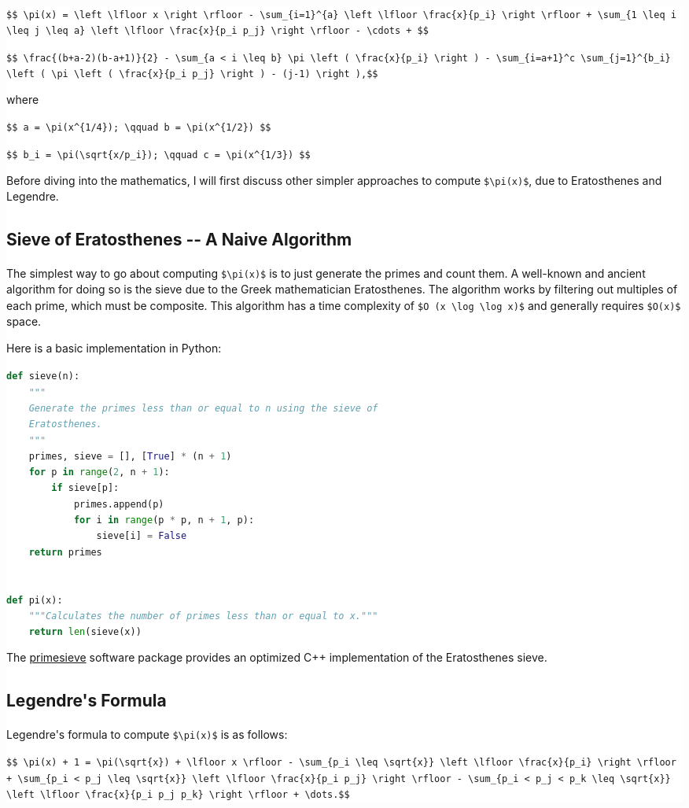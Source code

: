 `$$ \pi(x) = \left \lfloor x \right \rfloor - \sum_{i=1}^{a} \left \lfloor \frac{x}{p_i} \right \rfloor + \sum_{1 \leq i \leq j \leq a} \left \lfloor \frac{x}{p_i p_j} \right \rfloor - \cdots + $$`

`$$ \frac{(b+a-2)(b-a+1)}{2} - \sum_{a < i \leq b} \pi \left ( \frac{x}{p_i} \right ) - \sum_{i=a+1}^c \sum_{j=1}^{b_i} \left ( \pi \left ( \frac{x}{p_i p_j} \right ) - (j-1) \right ),$$`

where

`$$ a = \pi(x^{1/4}); \qquad b = \pi(x^{1/2}) $$`

`$$ b_i = \pi(\sqrt{x/p_i}); \qquad c = \pi(x^{1/3}) $$`

Before diving into the mathematics, I will first discuss other simpler approaches to compute `$\pi(x)$`, due to Eratosthenes and Legendre.

## Sieve of Eratosthenes -- A Naive Algorithm

The simplest way to go about computing `$\pi(x)$` is to just generate the primes and count them.  A well-known and ancient algorithm for doing so is the sieve due to the Greek mathematician Eratosthenes.  The algorithm works by filtering out multiples of each prime, which must be composite.  This algorithm has a time complexity of `$O (x \log \log x)$` and generally requires `$O(x)$` space.  

Here is a basic implementation in Python:

```python
def sieve(n):
    """
    Generate the primes less than or equal to n using the sieve of
    Eratosthenes.
    """
    primes, sieve = [], [True] * (n + 1)
    for p in range(2, n + 1):
        if sieve[p]:
            primes.append(p)
            for i in range(p * p, n + 1, p):
                sieve[i] = False
    return primes


def pi(x):
    """Calculates the number of primes less than or equal to x."""
    return len(sieve(x))
```

The [primesieve](https://github.com/kimwalisch/primesieve) software package provides an optimized C++ implementation of the Eratosthenes sieve.

[^1]: This is a consequence of the fact that the [prime harmonic series](http://mathworld.wolfram.com/HarmonicSeriesofPrimes.html) approaches `$\log \log x$` asymptotically.  

## Legendre's Formula 

Legendre's formula to compute `$\pi(x)$` is as follows:

`$$ \pi(x) + 1 = \pi(\sqrt{x}) + \lfloor x \rfloor - \sum_{p_i \leq \sqrt{x}} \left \lfloor \frac{x}{p_i} \right \rfloor + \sum_{p_i < p_j \leq \sqrt{x}} \left \lfloor \frac{x}{p_i p_j} \right \rfloor - \sum_{p_i < p_j < p_k \leq \sqrt{x}} \left \lfloor \frac{x}{p_i p_j p_k} \right \rfloor + \dots.$$`
